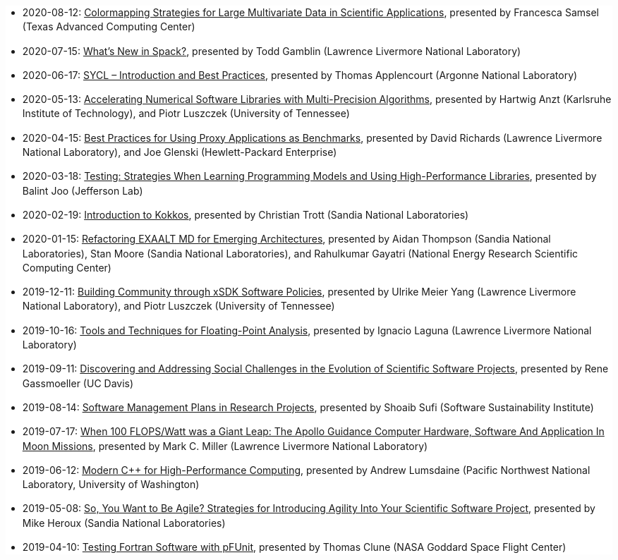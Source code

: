 - 2020-08-12: [Colormapping Strategies for Large Multivariate Data in Scientific Applications](https://ideas-productivity.org/events/hpcbp-043-sciviscolor), presented by Francesca Samsel (Texas Advanced Computing Center)

- 2020-07-15: [What’s New in Spack?](https://ideas-productivity.org/events/hpcbp-042-what-is-new-in-spack), presented by Todd Gamblin (Lawrence Livermore National Laboratory)

- 2020-06-17: [SYCL – Introduction and Best Practices](https://ideas-productivity.org/events/hpcbp-041-sycl), presented by Thomas Applencourt (Argonne National Laboratory)

- 2020-05-13: [Accelerating Numerical Software Libraries with Multi-Precision Algorithms](https://ideas-productivity.org/events/hpcbp-040-mixedprecision), presented by Hartwig Anzt (Karlsruhe Institute of Technology), and Piotr Luszczek (University of Tennessee)

- 2020-04-15: [Best Practices for Using Proxy Applications as Benchmarks](https://ideas-productivity.org/events/hpcbp-039-bp4proxyapps), presented by David Richards (Lawrence Livermore National Laboratory), and Joe Glenski (Hewlett-Packard Enterprise)

- 2020-03-18: [Testing: Strategies When Learning Programming Models and Using High-Performance Libraries](https://ideas-productivity.org/events/hpcbp-038-testing), presented by Balint Joo (Jefferson Lab)

- 2020-02-19: [Introduction to Kokkos](https://ideas-productivity.org/events/hpcbp-037-kokkos), presented by Christian Trott (Sandia National Laboratories)

- 2020-01-15: [Refactoring EXAALT MD for Emerging Architectures](https://ideas-productivity.org/events/hpcbp-036-exaalt), presented by Aidan Thompson (Sandia National Laboratories), Stan Moore (Sandia National Laboratories), and Rahulkumar Gayatri (National Energy Research Scientific Computing Center)

- 2019-12-11: [Building Community through xSDK Software Policies](https://ideas-productivity.org/events/hpcbp-035-policies), presented by Ulrike Meier Yang (Lawrence Livermore National Laboratory), and Piotr Luszczek (University of Tennessee)

- 2019-10-16: [Tools and Techniques for Floating-Point Analysis](https://ideas-productivity.org/events/hpcbp-034-fpanalysis), presented by Ignacio Laguna (Lawrence Livermore National Laboratory)

- 2019-09-11: [Discovering and Addressing Social Challenges in the Evolution of Scientific Software Projects](https://ideas-productivity.org/events/hpcbp-033-socialchallenges), presented by Rene Gassmoeller (UC Davis)

- 2019-08-14: [Software Management Plans in Research Projects](https://ideas-productivity.org/events/hpcbp-032-managementplans), presented by Shoaib Sufi (Software Sustainability Institute)

- 2019-07-17: [When 100 FLOPS/Watt was a Giant Leap: The Apollo Guidance Computer Hardware, Software And Application In Moon Missions](https://ideas-productivity.org/events/hpcbp-031-apollo50th), presented by Mark C. Miller (Lawrence Livermore National Laboratory)

- 2019-06-12: [Modern C++ for High-Performance Computing](https://ideas-productivity.org/events/hpcbp-030-cpp4hpc), presented by Andrew Lumsdaine (Pacific Northwest National Laboratory, University of Washington)

- 2019-05-08: [So, You Want to Be Agile? Strategies for Introducing Agility Into Your Scientific Software Project](https://ideas-productivity.org/events/hpcbp-029-agile), presented by Mike Heroux (Sandia National Laboratories)

- 2019-04-10: [Testing Fortran Software with pFUnit](https://ideas-productivity.org/events/hpcbp-028-pfunit), presented by Thomas Clune (NASA Goddard Space Flight Center)
